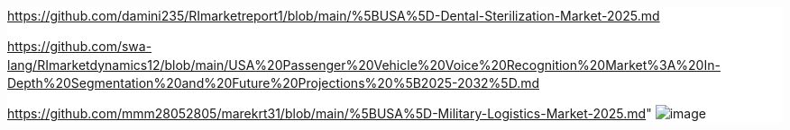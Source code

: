 <a href=https://github.com/damini235/RImarketreport1/blob/main/%5BUSA%5D-Dental-Sterilization-Market-2025.md>https://github.com/damini235/RImarketreport1/blob/main/%5BUSA%5D-Dental-Sterilization-Market-2025.md</a>

<a href=https://github.com/swa-lang/RImarketdynamics12/blob/main/USA%20Passenger%20Vehicle%20Voice%20Recognition%20Market%3A%20In-Depth%20Segmentation%20and%20Future%20Projections%20%5B2025-2032%5D.md>https://github.com/swa-lang/RImarketdynamics12/blob/main/USA%20Passenger%20Vehicle%20Voice%20Recognition%20Market%3A%20In-Depth%20Segmentation%20and%20Future%20Projections%20%5B2025-2032%5D.md</a>

<a href=https://github.com/mmm28052805/marekrt31/blob/main/%5BUSA%5D-Military-Logistics-Market-2025.md>https://github.com/mmm28052805/marekrt31/blob/main/%5BUSA%5D-Military-Logistics-Market-2025.md</a>"
![image](https://github.com/user-attachments/assets/5123ce91-4c30-4b1e-ad0b-3a8306fa6352)
